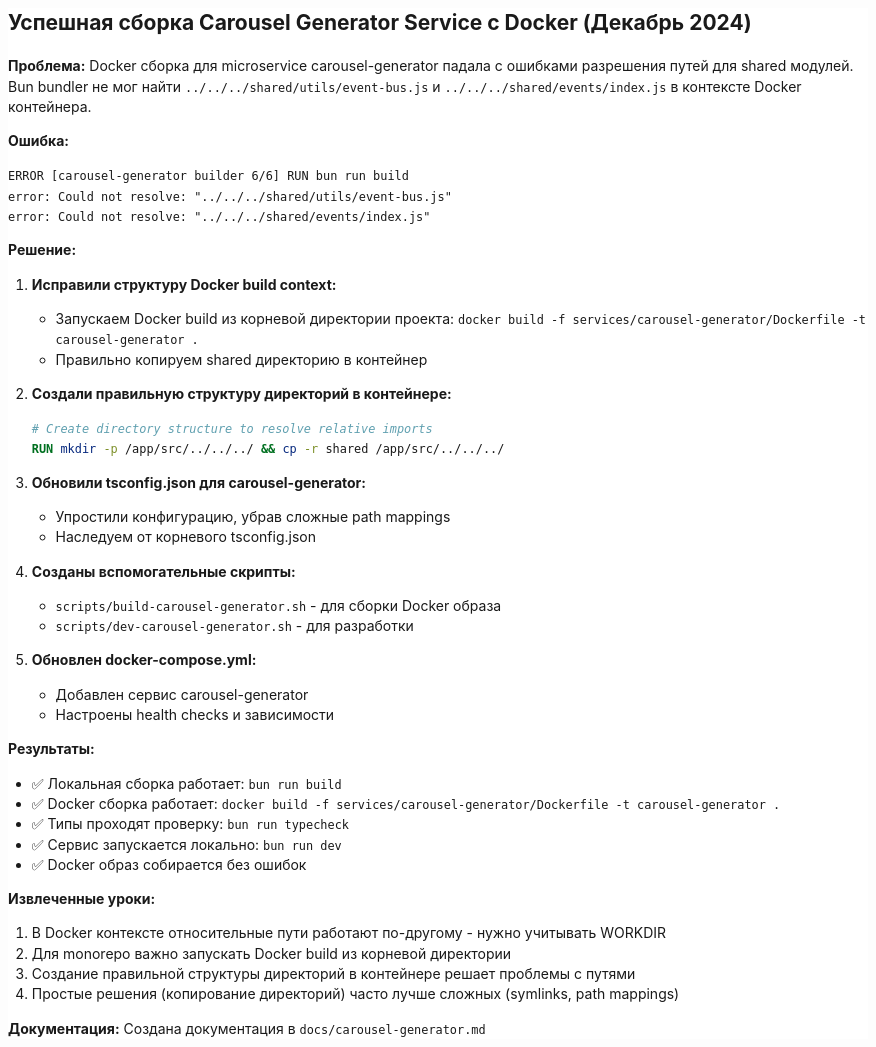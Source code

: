 ## Успешная сборка Carousel Generator Service с Docker (Декабрь 2024)

**Проблема:** Docker сборка для microservice carousel-generator падала с ошибками разрешения путей для shared модулей. Bun bundler не мог найти `../../../shared/utils/event-bus.js` и `../../../shared/events/index.js` в контексте Docker контейнера.

**Ошибка:**

```
ERROR [carousel-generator builder 6/6] RUN bun run build
error: Could not resolve: "../../../shared/utils/event-bus.js"
error: Could not resolve: "../../../shared/events/index.js"
```

**Решение:**

1. **Исправили структуру Docker build context:**
   - Запускаем Docker build из корневой директории проекта: `docker build -f services/carousel-generator/Dockerfile -t carousel-generator .`
   - Правильно копируем shared директорию в контейнер

2. **Создали правильную структуру директорий в контейнере:**

   ```dockerfile
   # Create directory structure to resolve relative imports
   RUN mkdir -p /app/src/../../../ && cp -r shared /app/src/../../../
   ```

3. **Обновили tsconfig.json для carousel-generator:**
   - Упростили конфигурацию, убрав сложные path mappings
   - Наследуем от корневого tsconfig.json

4. **Созданы вспомогательные скрипты:**
   - `scripts/build-carousel-generator.sh` - для сборки Docker образа
   - `scripts/dev-carousel-generator.sh` - для разработки

5. **Обновлен docker-compose.yml:**
   - Добавлен сервис carousel-generator
   - Настроены health checks и зависимости

**Результаты:**

- ✅ Локальная сборка работает: `bun run build`
- ✅ Docker сборка работает: `docker build -f services/carousel-generator/Dockerfile -t carousel-generator .`
- ✅ Типы проходят проверку: `bun run typecheck`
- ✅ Сервис запускается локально: `bun run dev`
- ✅ Docker образ собирается без ошибок

**Извлеченные уроки:**

1. В Docker контексте относительные пути работают по-другому - нужно учитывать WORKDIR
2. Для monorepo важно запускать Docker build из корневой директории
3. Создание правильной структуры директорий в контейнере решает проблемы с путями
4. Простые решения (копирование директорий) часто лучше сложных (symlinks, path mappings)

**Документация:** Создана документация в `docs/carousel-generator.md`
